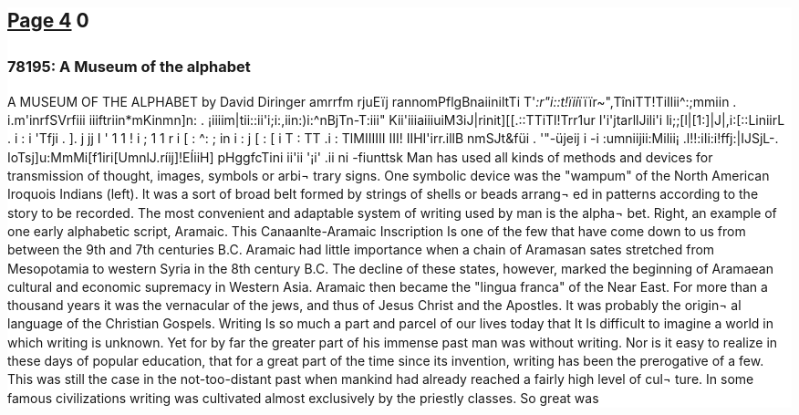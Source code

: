 ## [Page 4](062404engo.pdf#page=4) 0

### 78195: A Museum of the alphabet

A MUSEUM
OF
THE ALPHABET
by David Diringer
amrrfm rjuEïj rannomPflgBnaiiniltTi
T'*:r"i::t!ïii*ïïïr~",TîniTT!TiIlii^:;mmiin
. i.m'inrfSVrfiii iiiftriin*mKinmn]n:
. ¡iiiim|tii::ii'i;i:,iin:)i:^nBjTn-T:iii"
Kii'iiiaiiiuiM3iJ|rinit][[.::TTiTl!Trr1ur
I'i'jtarllJili'i li;;[l|[1:]|J|,i:[::LiniirL
. i : i 'Tfji . ]. j jj I ' 1 1 ! i ; 1 1 r i [ : ^: ; in i : j [ : [ i T : TT
.i : TlMIIIIII III! IIHI'irr.illB
nmSJt&füi	. 	'"-üjeij i -i
:umniijii:Milii¡ .l!!:iIi:i!ffj:|IJSjL-.
IoTsj]u:MmMi[f1iri[UmnlJ.ríij]!EÍiiH]
pHggfcTini ii'ii '¡i' .ii ni -fiunttsk
Man has used all kinds of methods
and devices for transmission of
thought, images, symbols or arbi¬
trary signs. One symbolic device
was the "wampum" of the North
American Iroquois Indians (left). It
was a sort of broad belt formed by
strings of shells or beads arrang¬
ed in patterns according to the
story to be recorded. The most
convenient and adaptable system of
writing used by man is the alpha¬
bet. Right, an example of one
early alphabetic script, Aramaic.
This Canaanlte-Aramaic Inscription
Is one of the few that have come
down to us from between the 9th
and 7th centuries B.C. Aramaic
had little importance when a chain
of Aramasan sates stretched from
Mesopotamia to western Syria in
the 8th century B.C. The decline
of these states, however, marked
the beginning of Aramaean cultural
and economic supremacy in Western
Asia. Aramaic then became the
"lingua franca" of the Near East.
For more than a thousand years
it was the vernacular of the jews,
and thus of Jesus Christ and the
Apostles. It was probably the origin¬
al language of the Christian Gospels.
Writing Is so much a part and parcel of our
lives today that It Is difficult to imagine a
world in which writing is unknown. Yet for by far the
greater part of his immense past man was without
writing. Nor is it easy to realize in these days of popular
education, that for a great part of the time since its
invention, writing has been the prerogative of a few.
This was still the case in the not-too-distant past when
mankind had already reached a fairly high level of cul¬
ture. In some famous civilizations writing was cultivated
almost exclusively by the priestly classes. So great was